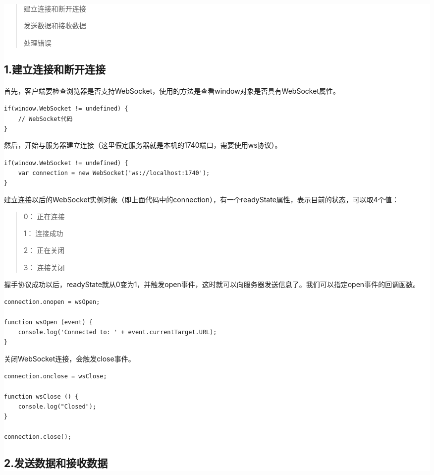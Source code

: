 > 建立连接和断开连接
>
> 发送数据和接收数据
>
> 处理错误

## 1.建立连接和断开连接 ##

首先，客户端要检查浏览器是否支持WebSocket，使用的方法是查看window对象是否具有WebSocket属性。

```
if(window.WebSocket != undefined) {
	// WebSocket代码
}
```

然后，开始与服务器建立连接（这里假定服务器就是本机的1740端口，需要使用ws协议）。

```
if(window.WebSocket != undefined) {
	var connection = new WebSocket('ws://localhost:1740');
}
```

建立连接以后的WebSocket实例对象（即上面代码中的connection），有一个readyState属性，表示目前的状态，可以取4个值：

> 0： 正在连接
> 
> 1： 连接成功
> 
> 2： 正在关闭
> 
> 3： 连接关闭

握手协议成功以后，readyState就从0变为1，并触发open事件，这时就可以向服务器发送信息了。我们可以指定open事件的回调函数。

```
connection.onopen = wsOpen;

function wsOpen (event) {
	console.log('Connected to: ' + event.currentTarget.URL);
}
```

关闭WebSocket连接，会触发close事件。

```
connection.onclose = wsClose;

function wsClose () {
	console.log("Closed");
}

connection.close();
```

## 2.发送数据和接收数据 ##
